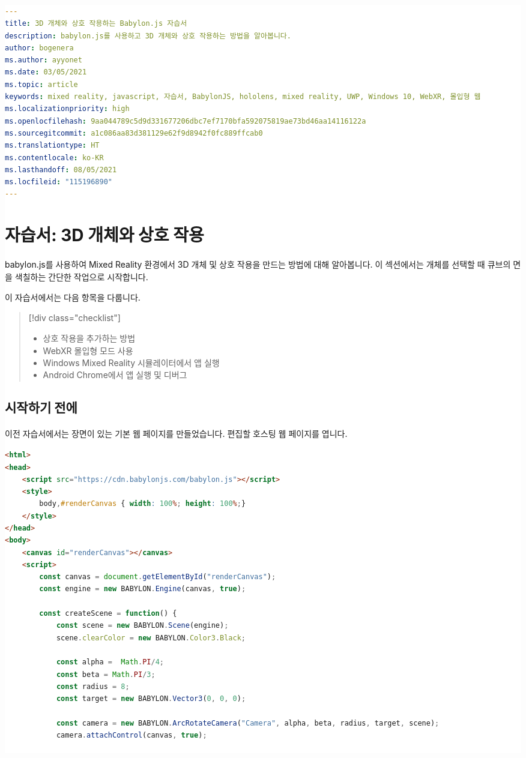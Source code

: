 ```yaml
---
title: 3D 개체와 상호 작용하는 Babylon.js 자습서
description: babylon.js를 사용하고 3D 개체와 상호 작용하는 방법을 알아봅니다.
author: bogenera
ms.author: ayyonet
ms.date: 03/05/2021
ms.topic: article
keywords: mixed reality, javascript, 자습서, BabylonJS, hololens, mixed reality, UWP, Windows 10, WebXR, 몰입형 웹
ms.localizationpriority: high
ms.openlocfilehash: 9aa044789c5d9d331677206dbc7ef7170bfa592075819ae73bd46aa14116122a
ms.sourcegitcommit: a1c086aa83d381129e62f9d8942f0fc889ffcab0
ms.translationtype: HT
ms.contentlocale: ko-KR
ms.lasthandoff: 08/05/2021
ms.locfileid: "115196890"
---
```

# <a name="tutorial-interact-with-3d-object"></a>자습서: 3D 개체와 상호 작용

babylon.js를 사용하여 Mixed Reality 환경에서 3D 개체 및 상호 작용을 만드는 방법에 대해 알아봅니다. 이 섹션에서는 개체를 선택할 때 큐브의 면을 색칠하는 간단한 작업으로 시작합니다.

이 자습서에서는 다음 항목을 다룹니다.

> [!div class="checklist"]
> * 상호 작용을 추가하는 방법
> * WebXR 몰입형 모드 사용
> * Windows Mixed Reality 시뮬레이터에서 앱 실행
> * Android Chrome에서 앱 실행 및 디버그

## <a name="before-you-begin"></a>시작하기 전에

이전 자습서에서는 장면이 있는 기본 웹 페이지를 만들었습니다. 편집할 호스팅 웹 페이지를 엽니다.

```html
<html>
<head>
    <script src="https://cdn.babylonjs.com/babylon.js"></script>
    <style>
        body,#renderCanvas { width: 100%; height: 100%;}
    </style>
</head>
<body>
    <canvas id="renderCanvas"></canvas>
    <script>
        const canvas = document.getElementById("renderCanvas");
        const engine = new BABYLON.Engine(canvas, true);
        
        const createScene = function() {
            const scene = new BABYLON.Scene(engine);
            scene.clearColor = new BABYLON.Color3.Black;
            
            const alpha =  Math.PI/4;
            const beta = Math.PI/3;
            const radius = 8;
            const target = new BABYLON.Vector3(0, 0, 0);
            
            const camera = new BABYLON.ArcRotateCamera("Camera", alpha, beta, radius, target, scene);
            camera.attachControl(canvas, true);
            
```